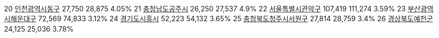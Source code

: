   <tr class="item">
    <td>20</td>
    <td><a href="/apt/인천광역시동구">인천광역시동구</a></td>
    <td>27,750</td>
    <td>28,875</td>
    <td>4.05%</td>
  </tr>

  <tr class="item">
    <td>21</td>
    <td><a href="/apt/충청남도공주시">충청남도공주시</a></td>
    <td>26,250</td>
    <td>27,537</td>
    <td>4.9%</td>
  </tr>

  <tr class="item">
    <td>22</td>
    <td><a href="/apt/서울특별시관악구">서울특별시관악구</a></td>
    <td>107,419</td>
    <td>111,274</td>
    <td>3.59%</td>
  </tr>

  <tr class="item">
    <td>23</td>
    <td><a href="/apt/부산광역시해운대구">부산광역시해운대구</a></td>
    <td>72,569</td>
    <td>74,833</td>
    <td>3.12%</td>
  </tr>

  <tr class="item">
    <td>24</td>
    <td><a href="/apt/경기도시흥시">경기도시흥시</a></td>
    <td>52,223</td>
    <td>54,132</td>
    <td>3.65%</td>
  </tr>

  <tr class="item">
    <td>25</td>
    <td><a href="/apt/충청북도청주시서원구">충청북도청주시서원구</a></td>
    <td>27,814</td>
    <td>28,759</td>
    <td>3.4%</td>
  </tr>

  <tr class="item">
    <td>26</td>
    <td><a href="/apt/경상북도예천군">경상북도예천군</a></td>
    <td>24,125</td>
    <td>25,036</td>
    <td>3.78%</td>
  </tr>
